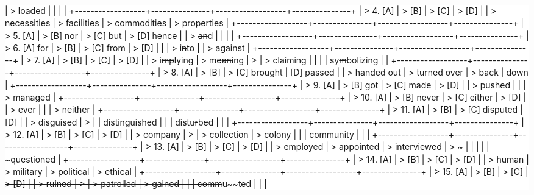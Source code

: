 | > loaded         |               |                  |               |
+------------------+---------------+------------------+---------------+
| > 4\. \[A\]      | > \[B\]       | > \[C\]          | > \[D\]       |
| > necessities    | > facilities  | > commodities    | > properties  |
+------------------+---------------+------------------+---------------+
| > 5\. \[A\]      | > \[B\] nor   | > \[C\] but      | > \[D\] hence |
| > ~~an~~d        |               |                  |               |
+------------------+---------------+------------------+---------------+
| > 6\. \[A\] for  | > \[B\]       | > \[C\] from     | > \[D\]       |
|                  | > i~~n~~to    |                  | > against     |
+------------------+---------------+------------------+---------------+
| > 7\. \[A\]      | > \[B\]       | > \[C\]          | > \[D\]       |
| > i~~mp~~lying   | > me~~an~~ing | >                | > claiming    |
|                  |               |  sy~~m~~bolizing |               |
+------------------+---------------+------------------+---------------+
| > 8\. \[A\]      | > \[B\]       | > \[C\] brought  | \[D\] passed  |
| > handed o~~u~~t | > turned over | > back           | do~~w~~n      |
+------------------+---------------+------------------+---------------+
| > 9\. \[A\]      | > \[B\] got   | > \[C\] made     | > \[D\]       |
| > pushed         |               |                  | > managed     |
+------------------+---------------+------------------+---------------+
| > 10\. \[A\]     | > \[B\] never | > \[C\] either   | > \[D\]       |
| > ever           |               |                  | > neither     |
+------------------+---------------+------------------+---------------+
| > 11\. \[A\]     | > \[B\]       | > \[C\] disputed | \[D\]         |
| > disguised      | >             |                  | distinguished |
|                  | distu~~r~~bed |                  |               |
+------------------+---------------+------------------+---------------+
| > 12\. \[A\]     | > \[B\]       | > \[C\]          | > \[D\]       |
| > co~~mpan~~y    | >             | > collection     | > colo~~n~~y  |
|                  | co~~mm~~unity |                  |               |
+------------------+---------------+------------------+---------------+
| > 13\. \[A\]     | > \[B\]       | > \[C\]          | > \[D\]       |
| > e~~mp~~loyed   | > appointed   | > interviewed    | > ~           |
|                  |               |                  | ~q~~uestioned |
+------------------+---------------+------------------+---------------+
| > 14\. \[A\]     | > \[B\]       | > \[C\]          | > \[D\]       |
| > h~~u~~man      | > military    | > political      | > ethical     |
+------------------+---------------+------------------+---------------+
| > 15\. \[A\]     | > \[B\]       | > \[C\]          | > \[D\]       |
| > ruined         | >             | > patrolled      | > gained      |
|                  |  comm~~u~~ted |                  |               |